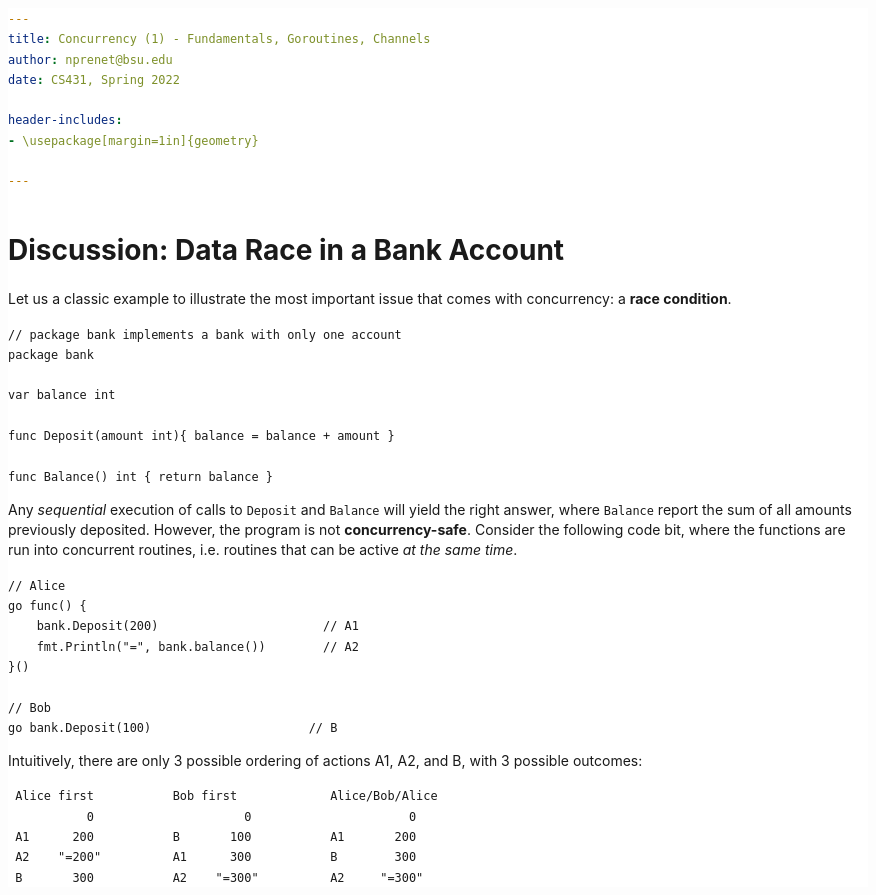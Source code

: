 ```yaml
---
title: Concurrency (1) - Fundamentals, Goroutines, Channels 
author: nprenet@bsu.edu
date: CS431, Spring 2022

header-includes:
- \usepackage[margin=1in]{geometry}

---
```



# Discussion: Data Race in a Bank Account

Let us a classic example to illustrate the most important issue that comes with concurrency: a **race condition**.

~~~~{.go}
// package bank implements a bank with only one account
package bank

var balance int

func Deposit(amount int){ balance = balance + amount }

func Balance() int { return balance }
~~~~~~~~~~~

Any _sequential_ execution of calls to `Deposit` and `Balance` will yield the right answer, where `Balance` report the sum of all amounts previously deposited. However, the program is not **concurrency-safe**. Consider the following code bit, where the functions are run into concurrent routines, i.e. routines that can be active _at the same time_.

~~~~~~~{.go}
// Alice 
go func() {
	bank.Deposit(200)                       // A1
	fmt.Println("=", bank.balance())        // A2
}()

// Bob
go bank.Deposit(100)                      // B
~~~~~~~~~~

Intuitively, there are only 3 possible ordering of actions A1, A2, and B, with 3 possible outcomes:

~~~~~~~~~~~~~~~~~~~~~
 Alice first           Bob first             Alice/Bob/Alice
           0                     0                      0 
 A1      200           B       100           A1       200 
 A2    "=200"          A1      300           B        300 
 B       300           A2    "=300"          A2     "=300" 
~~~~~~~~~~~~~~~~~~~~~~~~~~~~
